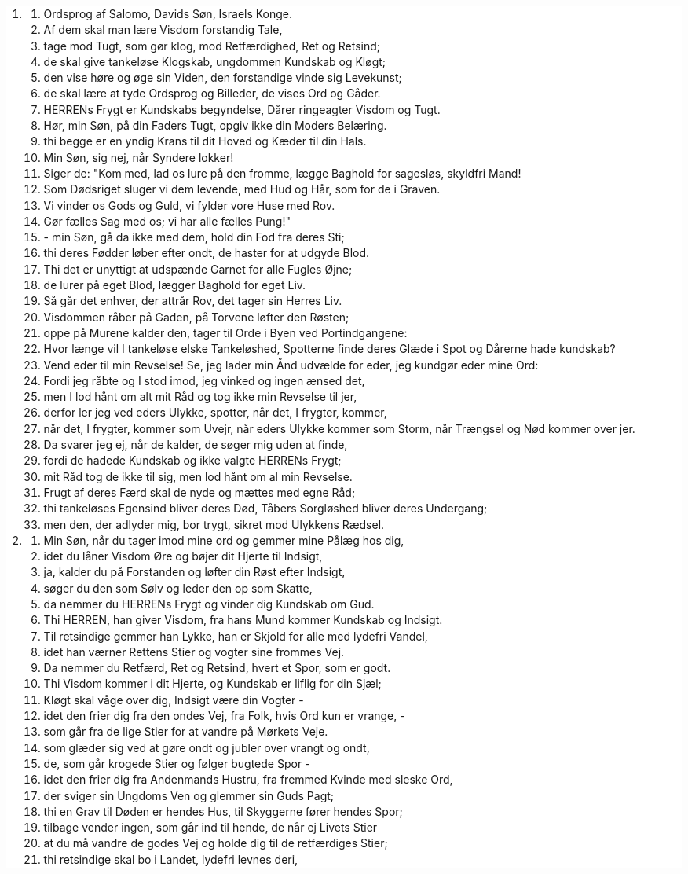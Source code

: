 <ol>
  <li>
    <ol>
      <li>Ordsprog af Salomo, Davids Søn, Israels Konge.</li>
      <li>Af dem skal man lære Visdom forstandig Tale,</li>
      <li>tage mod Tugt, som gør klog, mod Retfærdighed, Ret og Retsind;</li>
      <li>de skal give tankeløse Klogskab, ungdommen Kundskab og Kløgt;</li>
      <li>den vise høre og øge sin Viden, den forstandige vinde sig Levekunst;</li>
      <li>de skal lære at tyde Ordsprog og Billeder, de vises Ord og Gåder.</li>
      <li>HERRENs Frygt er Kundskabs begyndelse, Dårer ringeagter Visdom og Tugt.</li>
      <li>Hør, min Søn, på din Faders Tugt, opgiv ikke din Moders Belæring.</li>
      <li>thi begge er en yndig Krans til dit Hoved og Kæder til din Hals.</li>
      <li>Min Søn, sig nej, når Syndere lokker!</li>
      <li>Siger de: "Kom med, lad os lure på den fromme, lægge Baghold for sagesløs, skyldfri Mand!</li>
      <li>Som Dødsriget sluger vi dem levende, med Hud og Hår, som for de i Graven.</li>
      <li>Vi vinder os Gods og Guld, vi fylder vore Huse med Rov.</li>
      <li>Gør fælles Sag med os; vi har alle fælles Pung!"</li>
      <li>- min Søn, gå da ikke med dem, hold din Fod fra deres Sti;</li>
      <li>thi deres Fødder løber efter ondt, de haster for at udgyde Blod.</li>
      <li>Thi det er unyttigt at udspænde Garnet for alle Fugles Øjne;</li>
      <li>de lurer på eget Blod, lægger Baghold for eget Liv.</li>
      <li>Så går det enhver, der attrår Rov, det tager sin Herres Liv.</li>
      <li>Visdommen råber på Gaden, på Torvene løfter den Røsten;</li>
      <li>oppe på Murene kalder den, tager til Orde i Byen ved Portindgangene:</li>
      <li>Hvor længe vil I tankeløse elske Tankeløshed, Spotterne finde deres Glæde i Spot og Dårerne hade kundskab?</li>
      <li>Vend eder til min Revselse! Se, jeg lader min Ånd udvælde for eder, jeg kundgør eder mine Ord:</li>
      <li>Fordi jeg råbte og I stod imod, jeg vinked og ingen ænsed det,</li>
      <li>men I lod hånt om alt mit Råd og tog ikke min Revselse til jer,</li>
      <li>derfor ler jeg ved eders Ulykke, spotter, når det, I frygter, kommer,</li>
      <li>når det, I frygter, kommer som Uvejr, når eders Ulykke kommer som Storm, når Trængsel og Nød kommer over jer.</li>
      <li>Da svarer jeg ej, når de kalder, de søger mig uden at finde,</li>
      <li>fordi de hadede Kundskab og ikke valgte HERRENs Frygt;</li>
      <li>mit Råd tog de ikke til sig, men lod hånt om al min Revselse.</li>
      <li>Frugt af deres Færd skal de nyde og mættes med egne Råd;</li>
      <li>thi tankeløses Egensind bliver deres Død, Tåbers Sorgløshed bliver deres Undergang;</li>
      <li>men den, der adlyder mig, bor trygt, sikret mod Ulykkens Rædsel.</li>
    </ol>
  </li>
  <li>
    <ol>
      <li>Min Søn, når du tager imod mine ord og gemmer mine Pålæg hos dig,</li>
      <li>idet du låner Visdom Øre og bøjer dit Hjerte til Indsigt,</li>
      <li>ja, kalder du på Forstanden og løfter din Røst efter Indsigt,</li>
      <li>søger du den som Sølv og leder den op som Skatte,</li>
      <li>da nemmer du HERRENs Frygt og vinder dig Kundskab om Gud.</li>
      <li>Thi HERREN, han giver Visdom, fra hans Mund kommer Kundskab og Indsigt.</li>
      <li>Til retsindige gemmer han Lykke, han er Skjold for alle med lydefri Vandel,</li>
      <li>idet han værner Rettens Stier og vogter sine frommes Vej.</li>
      <li>Da nemmer du Retfærd, Ret og Retsind, hvert et Spor, som er godt.</li>
      <li>Thi Visdom kommer i dit Hjerte, og Kundskab er liflig for din Sjæl;</li>
      <li>Kløgt skal våge over dig, Indsigt være din Vogter -</li>
      <li>idet den frier dig fra den ondes Vej, fra Folk, hvis Ord kun er vrange, -</li>
      <li>som går fra de lige Stier for at vandre på Mørkets Veje.</li>
      <li>som glæder sig ved at gøre ondt og jubler over vrangt og ondt,</li>
      <li>de, som går krogede Stier og følger bugtede Spor -</li>
      <li>idet den frier dig fra Andenmands Hustru, fra fremmed Kvinde med sleske Ord,</li>
      <li>der sviger sin Ungdoms Ven og glemmer sin Guds Pagt;</li>
      <li>thi en Grav til Døden er hendes Hus, til Skyggerne fører hendes Spor;</li>
      <li>tilbage vender ingen, som går ind til hende, de når ej Livets Stier</li>
      <li>at du må vandre de godes Vej og holde dig til de retfærdiges Stier;</li>
      <li>thi retsindige skal bo i Landet, lydefri levnes deri,</li>